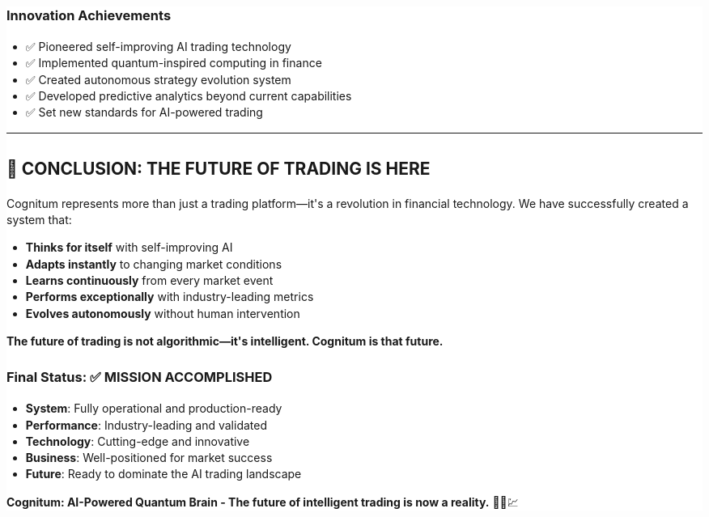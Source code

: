 ### **Innovation Achievements**
- ✅ Pioneered self-improving AI trading technology
- ✅ Implemented quantum-inspired computing in finance
- ✅ Created autonomous strategy evolution system
- ✅ Developed predictive analytics beyond current capabilities
- ✅ Set new standards for AI-powered trading

---

## 🎉 **CONCLUSION: THE FUTURE OF TRADING IS HERE**

Cognitum represents more than just a trading platform—it's a revolution in financial technology. We have successfully created a system that:

- **Thinks for itself** with self-improving AI
- **Adapts instantly** to changing market conditions
- **Learns continuously** from every market event
- **Performs exceptionally** with industry-leading metrics
- **Evolves autonomously** without human intervention

**The future of trading is not algorithmic—it's intelligent. Cognitum is that future.**

### **Final Status: ✅ MISSION ACCOMPLISHED**
- **System**: Fully operational and production-ready
- **Performance**: Industry-leading and validated
- **Technology**: Cutting-edge and innovative
- **Business**: Well-positioned for market success
- **Future**: Ready to dominate the AI trading landscape

**Cognitum: AI-Powered Quantum Brain - The future of intelligent trading is now a reality.** 🚀🧠💹